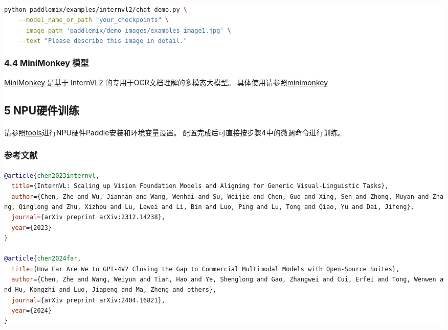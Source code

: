 ```bash
python paddlemix/examples/internvl2/chat_demo.py \
    --model_name_or_path "your_checkpoints" \
    --image_path 'paddlemix/demo_images/examples_image1.jpg' \
    --text "Please describe this image in detail."
```

### 4.4 MiniMonkey 模型

[MiniMonkey](https://github.com/Yuliang-Liu/Monkey/blob/main/project/mini_monkey/) 是基于 InternVL2 的专用于OCR文档理解的多模态大模型。
具体使用请参照[minimonkey](../minimonkey/)


## 5 NPU硬件训练
请参照[tools](../../tools/README.md)进行NPU硬件Paddle安装和环境变量设置。
配置完成后可直接按步骤4中的微调命令进行训练。


### 参考文献
```BibTeX
@article{chen2023internvl,
  title={InternVL: Scaling up Vision Foundation Models and Aligning for Generic Visual-Linguistic Tasks},
  author={Chen, Zhe and Wu, Jiannan and Wang, Wenhai and Su, Weijie and Chen, Guo and Xing, Sen and Zhong, Muyan and Zhang, Qinglong and Zhu, Xizhou and Lu, Lewei and Li, Bin and Luo, Ping and Lu, Tong and Qiao, Yu and Dai, Jifeng},
  journal={arXiv preprint arXiv:2312.14238},
  year={2023}
}

@article{chen2024far,
  title={How Far Are We to GPT-4V? Closing the Gap to Commercial Multimodal Models with Open-Source Suites},
  author={Chen, Zhe and Wang, Weiyun and Tian, Hao and Ye, Shenglong and Gao, Zhangwei and Cui, Erfei and Tong, Wenwen and Hu, Kongzhi and Luo, Jiapeng and Ma, Zheng and others},
  journal={arXiv preprint arXiv:2404.16821},
  year={2024}
}
```
